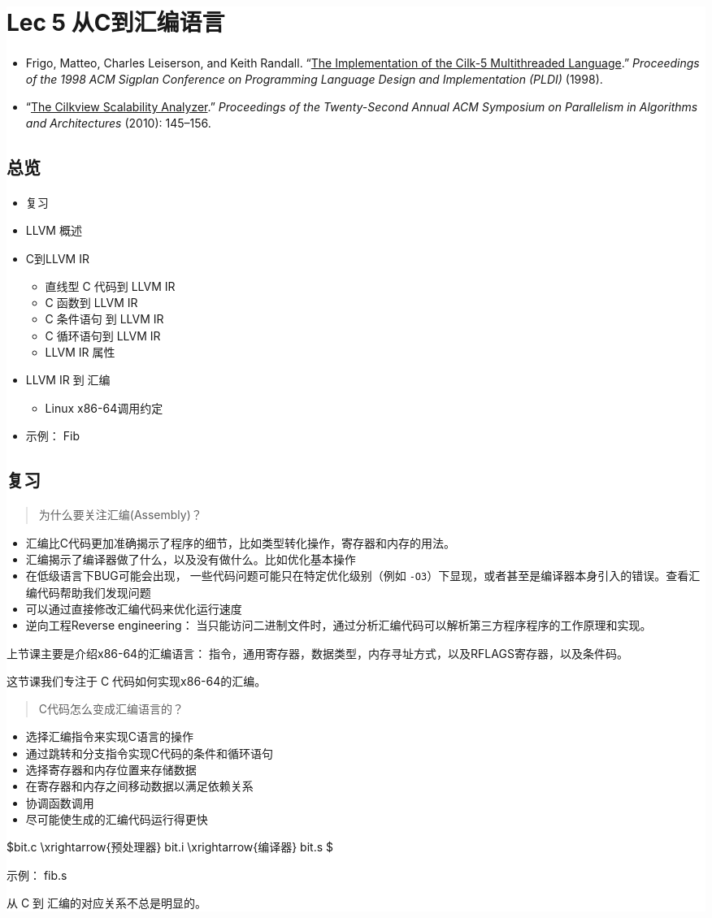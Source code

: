 # Lec 5 从C到汇编语言

- Frigo, Matteo, Charles Leiserson, and Keith Randall. “[The Implementation of the Cilk-5 Multithreaded Language](http://citeseerx.ist.psu.edu/viewdoc/summary?doi=10.1.1.52.2013).” *Proceedings of the 1998 ACM Sigplan Conference on Programming Language Design and Implementation (PLDI)* (1998). 

- “[The Cilkview Scalability Analyzer](https://dl.acm.org/citation.cfm?id=1810509).” *Proceedings of the Twenty-Second Annual ACM Symposium on Parallelism in Algorithms and Architectures* (2010): 145–156. 



## 总览

- 复习
- LLVM 概述

- C到LLVM IR
  - 直线型 C 代码到 LLVM IR
  - C 函数到 LLVM IR
  - C 条件语句 到 LLVM IR
  - C 循环语句到 LLVM IR
  - LLVM IR 属性
- LLVM IR 到 汇编
  - Linux x86-64调用约定
- 示例： Fib

## 复习

>  为什么要关注汇编(Assembly)？

- 汇编比C代码更加准确揭示了程序的细节，比如类型转化操作，寄存器和内存的用法。
- 汇编揭示了编译器做了什么，以及没有做什么。比如优化基本操作
- 在低级语言下BUG可能会出现， 一些代码问题可能只在特定优化级别（例如 `-O3`）下显现，或者甚至是编译器本身引入的错误。查看汇编代码帮助我们发现问题
- 可以通过直接修改汇编代码来优化运行速度
- 逆向工程Reverse engineering： 当只能访问二进制文件时，通过分析汇编代码可以解析第三方程序程序的工作原理和实现。

上节课主要是介绍x86-64的汇编语言： 指令，通用寄存器，数据类型，内存寻址方式，以及RFLAGS寄存器，以及条件码。

这节课我们专注于 C 代码如何实现x86-64的汇编。

> C代码怎么变成汇编语言的？

- 选择汇编指令来实现C语言的操作
- 通过跳转和分支指令实现C代码的条件和循环语句
- 选择寄存器和内存位置来存储数据
- 在寄存器和内存之间移动数据以满足依赖关系
- 协调函数调用
- 尽可能使生成的汇编代码运行得更快

$bit.c \xrightarrow{预处理器} bit.i \xrightarrow{编译器} bit.s $

示例： fib.s 

从 C 到 汇编的对应关系不总是明显的。
